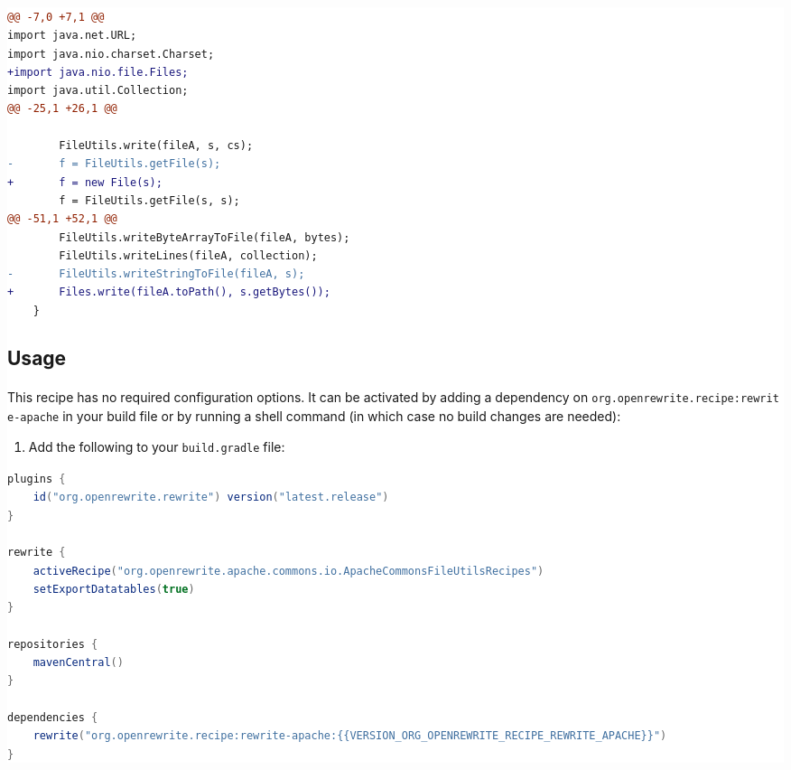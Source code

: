 </TabItem>
<TabItem value="diff" label="Diff" >

```diff
@@ -7,0 +7,1 @@
import java.net.URL;
import java.nio.charset.Charset;
+import java.nio.file.Files;
import java.util.Collection;
@@ -25,1 +26,1 @@

        FileUtils.write(fileA, s, cs);
-       f = FileUtils.getFile(s);
+       f = new File(s);
        f = FileUtils.getFile(s, s);
@@ -51,1 +52,1 @@
        FileUtils.writeByteArrayToFile(fileA, bytes);
        FileUtils.writeLines(fileA, collection);
-       FileUtils.writeStringToFile(fileA, s);
+       Files.write(fileA.toPath(), s.getBytes());
    }
```
</TabItem>
</Tabs>


## Usage

This recipe has no required configuration options. It can be activated by adding a dependency on `org.openrewrite.recipe:rewrite-apache` in your build file or by running a shell command (in which case no build changes are needed):
<Tabs groupId="projectType">
<TabItem value="gradle" label="Gradle">

1. Add the following to your `build.gradle` file:

```groovy title="build.gradle"
plugins {
    id("org.openrewrite.rewrite") version("latest.release")
}

rewrite {
    activeRecipe("org.openrewrite.apache.commons.io.ApacheCommonsFileUtilsRecipes")
    setExportDatatables(true)
}

repositories {
    mavenCentral()
}

dependencies {
    rewrite("org.openrewrite.recipe:rewrite-apache:{{VERSION_ORG_OPENREWRITE_RECIPE_REWRITE_APACHE}}")
}
```
